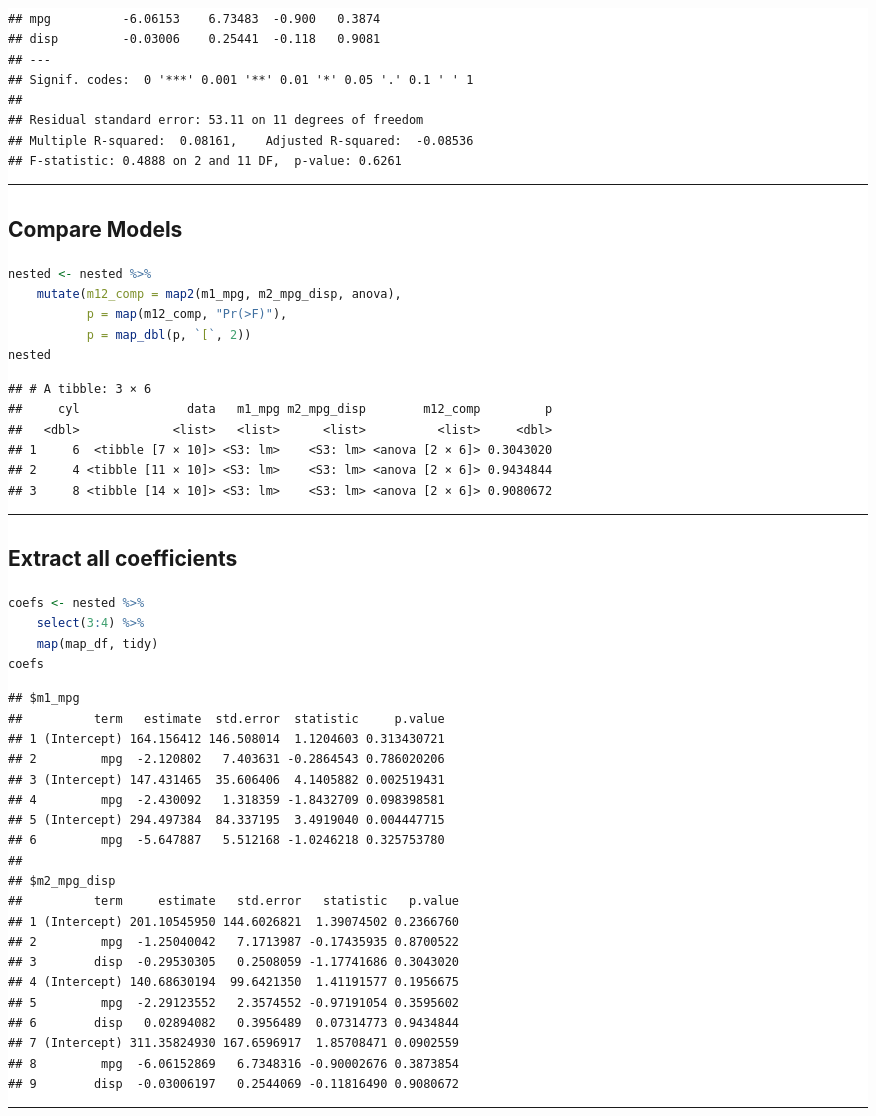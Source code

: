 ```
## mpg          -6.06153    6.73483  -0.900   0.3874  
## disp         -0.03006    0.25441  -0.118   0.9081  
## ---
## Signif. codes:  0 '***' 0.001 '**' 0.01 '*' 0.05 '.' 0.1 ' ' 1
## 
## Residual standard error: 53.11 on 11 degrees of freedom
## Multiple R-squared:  0.08161,	Adjusted R-squared:  -0.08536 
## F-statistic: 0.4888 on 2 and 11 DF,  p-value: 0.6261
```

---
## Compare Models


```r
nested <- nested %>% 
	mutate(m12_comp = map2(m1_mpg, m2_mpg_disp, anova), 
		   p = map(m12_comp, "Pr(>F)"),
		   p = map_dbl(p, `[`, 2))
nested
```

```
## # A tibble: 3 × 6
##     cyl               data   m1_mpg m2_mpg_disp        m12_comp         p
##   <dbl>             <list>   <list>      <list>          <list>     <dbl>
## 1     6  <tibble [7 × 10]> <S3: lm>    <S3: lm> <anova [2 × 6]> 0.3043020
## 2     4 <tibble [11 × 10]> <S3: lm>    <S3: lm> <anova [2 × 6]> 0.9434844
## 3     8 <tibble [14 × 10]> <S3: lm>    <S3: lm> <anova [2 × 6]> 0.9080672
```

----
## Extract all coefficients


```r
coefs <- nested %>% 
	select(3:4) %>% 
	map(map_df, tidy) 
coefs
```

```
## $m1_mpg
##          term   estimate  std.error  statistic     p.value
## 1 (Intercept) 164.156412 146.508014  1.1204603 0.313430721
## 2         mpg  -2.120802   7.403631 -0.2864543 0.786020206
## 3 (Intercept) 147.431465  35.606406  4.1405882 0.002519431
## 4         mpg  -2.430092   1.318359 -1.8432709 0.098398581
## 5 (Intercept) 294.497384  84.337195  3.4919040 0.004447715
## 6         mpg  -5.647887   5.512168 -1.0246218 0.325753780
## 
## $m2_mpg_disp
##          term     estimate   std.error   statistic   p.value
## 1 (Intercept) 201.10545950 144.6026821  1.39074502 0.2366760
## 2         mpg  -1.25040042   7.1713987 -0.17435935 0.8700522
## 3        disp  -0.29530305   0.2508059 -1.17741686 0.3043020
## 4 (Intercept) 140.68630194  99.6421350  1.41191577 0.1956675
## 5         mpg  -2.29123552   2.3574552 -0.97191054 0.3595602
## 6        disp   0.02894082   0.3956489  0.07314773 0.9434844
## 7 (Intercept) 311.35824930 167.6596917  1.85708471 0.0902559
## 8         mpg  -6.06152869   6.7348316 -0.90002676 0.3873854
## 9        disp  -0.03006197   0.2544069 -0.11816490 0.9080672
```

---